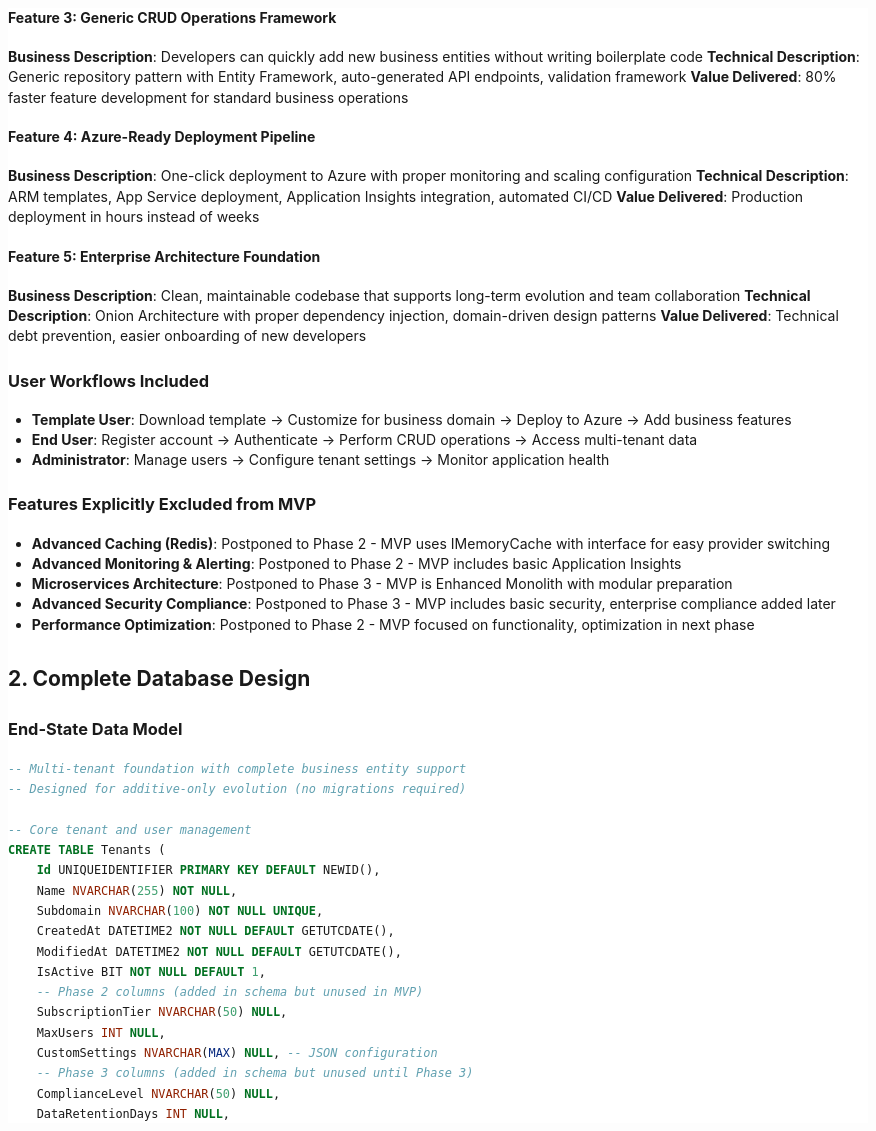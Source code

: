 #### Feature 3: Generic CRUD Operations Framework
**Business Description**: Developers can quickly add new business entities without writing boilerplate code
**Technical Description**: Generic repository pattern with Entity Framework, auto-generated API endpoints, validation framework
**Value Delivered**: 80% faster feature development for standard business operations

#### Feature 4: Azure-Ready Deployment Pipeline
**Business Description**: One-click deployment to Azure with proper monitoring and scaling configuration
**Technical Description**: ARM templates, App Service deployment, Application Insights integration, automated CI/CD
**Value Delivered**: Production deployment in hours instead of weeks

#### Feature 5: Enterprise Architecture Foundation
**Business Description**: Clean, maintainable codebase that supports long-term evolution and team collaboration
**Technical Description**: Onion Architecture with proper dependency injection, domain-driven design patterns
**Value Delivered**: Technical debt prevention, easier onboarding of new developers

### User Workflows Included
- **Template User**: Download template → Customize for business domain → Deploy to Azure → Add business features
- **End User**: Register account → Authenticate → Perform CRUD operations → Access multi-tenant data
- **Administrator**: Manage users → Configure tenant settings → Monitor application health

### Features Explicitly Excluded from MVP
- **Advanced Caching (Redis)**: Postponed to Phase 2 - MVP uses IMemoryCache with interface for easy provider switching
- **Advanced Monitoring & Alerting**: Postponed to Phase 2 - MVP includes basic Application Insights
- **Microservices Architecture**: Postponed to Phase 3 - MVP is Enhanced Monolith with modular preparation
- **Advanced Security Compliance**: Postponed to Phase 3 - MVP includes basic security, enterprise compliance added later
- **Performance Optimization**: Postponed to Phase 2 - MVP focused on functionality, optimization in next phase

## 2. Complete Database Design

### End-State Data Model
```sql
-- Multi-tenant foundation with complete business entity support
-- Designed for additive-only evolution (no migrations required)

-- Core tenant and user management
CREATE TABLE Tenants (
    Id UNIQUEIDENTIFIER PRIMARY KEY DEFAULT NEWID(),
    Name NVARCHAR(255) NOT NULL,
    Subdomain NVARCHAR(100) NOT NULL UNIQUE,
    CreatedAt DATETIME2 NOT NULL DEFAULT GETUTCDATE(),
    ModifiedAt DATETIME2 NOT NULL DEFAULT GETUTCDATE(),
    IsActive BIT NOT NULL DEFAULT 1,
    -- Phase 2 columns (added in schema but unused in MVP)
    SubscriptionTier NVARCHAR(50) NULL,
    MaxUsers INT NULL,
    CustomSettings NVARCHAR(MAX) NULL, -- JSON configuration
    -- Phase 3 columns (added in schema but unused until Phase 3)
    ComplianceLevel NVARCHAR(50) NULL,
    DataRetentionDays INT NULL,
```